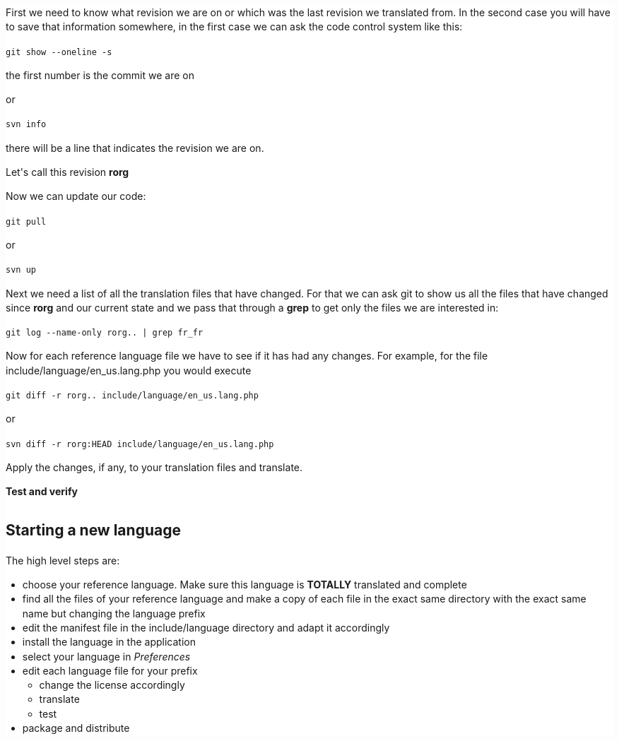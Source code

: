 First we need to know what revision we are on or which was the last
revision we translated from. In the second case you will have to save
that information somewhere, in the first case we can ask the code
control system like this:

    git show --oneline -s

the first number is the commit we are on

or

    svn info

there will be a line that indicates the revision we are on.

Let's call this revision **rorg**

Now we can update our code:

    git pull

or

    svn up

Next we need a list of all the translation files that have changed. For
that we can ask git to show us all the files that have changed since
**rorg** and our current state and we pass that through a **grep** to
get only the files we are interested in:

    git log --name-only rorg.. | grep fr_fr

Now for each reference language file we have to see if it has had any
changes. For example, for the file include/language/en\_us.lang.php you
would execute

    git diff -r rorg.. include/language/en_us.lang.php

or

    svn diff -r rorg:HEAD include/language/en_us.lang.php

Apply the changes, if any, to your translation files and translate.

**Test and verify**

Starting a new language
-----------------------

The high level steps are:

-   choose your reference language. Make sure this language is
    **TOTALLY** translated and complete
-   find all the files of your reference language and make a copy of
    each file in the exact same directory with the exact same name but
    changing the language prefix
-   edit the manifest file in the include/language directory and adapt
    it accordingly
-   install the language in the application
-   select your language in *Preferences*
-   edit each language file for your prefix
    -   change the license accordingly
    -   translate
    -   test
-   package and distribute
